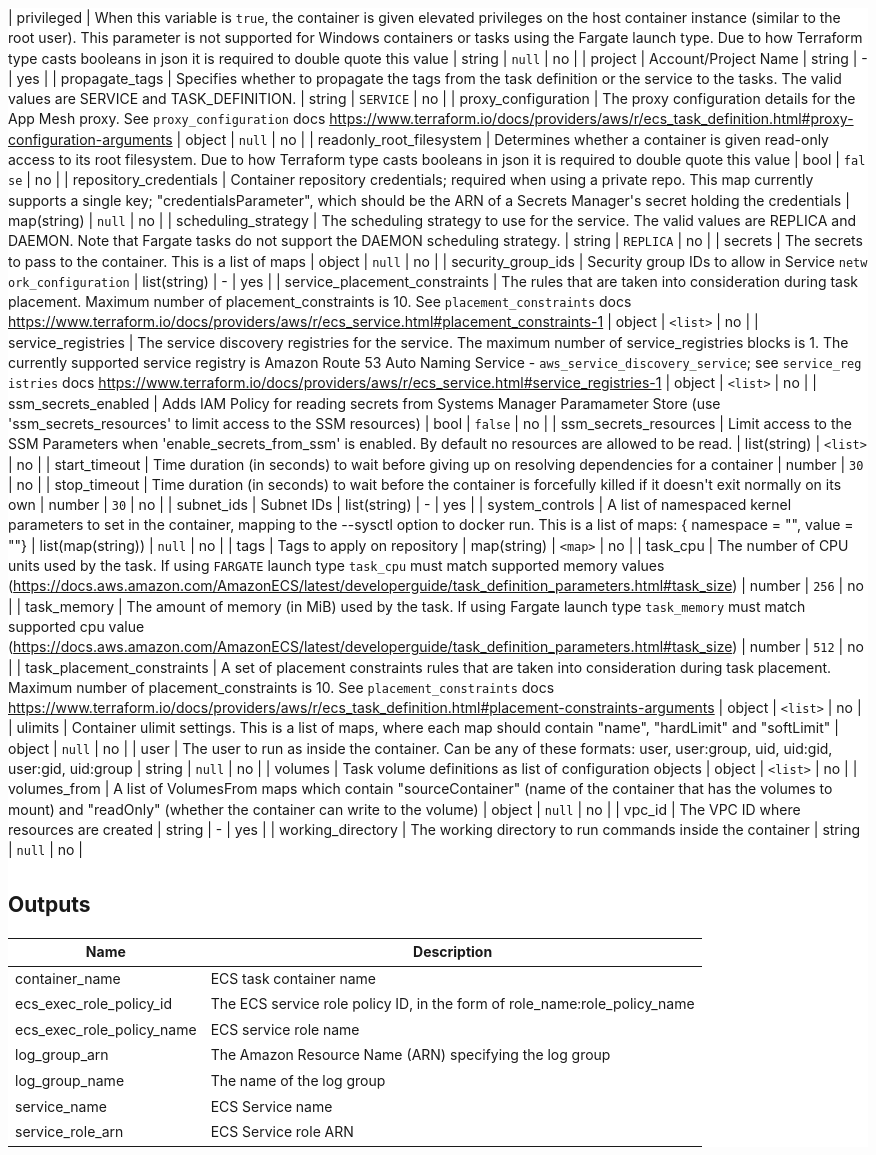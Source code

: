 | privileged | When this variable is `true`, the container is given elevated privileges on the host container instance (similar to the root user). This parameter is not supported for Windows containers or tasks using the Fargate launch type. Due to how Terraform type casts booleans in json it is required to double quote this value | string | `null` | no |
| project | Account/Project Name | string | - | yes |
| propagate_tags | Specifies whether to propagate the tags from the task definition or the service to the tasks. The valid values are SERVICE and TASK_DEFINITION. | string | `SERVICE` | no |
| proxy_configuration | The proxy configuration details for the App Mesh proxy. See `proxy_configuration` docs https://www.terraform.io/docs/providers/aws/r/ecs_task_definition.html#proxy-configuration-arguments | object | `null` | no |
| readonly_root_filesystem | Determines whether a container is given read-only access to its root filesystem. Due to how Terraform type casts booleans in json it is required to double quote this value | bool | `false` | no |
| repository_credentials | Container repository credentials; required when using a private repo.  This map currently supports a single key; "credentialsParameter", which should be the ARN of a Secrets Manager's secret holding the credentials | map(string) | `null` | no |
| scheduling_strategy | The scheduling strategy to use for the service. The valid values are REPLICA and DAEMON. Note that Fargate tasks do not support the DAEMON scheduling strategy. | string | `REPLICA` | no |
| secrets | The secrets to pass to the container. This is a list of maps | object | `null` | no |
| security_group_ids | Security group IDs to allow in Service `network_configuration` | list(string) | - | yes |
| service_placement_constraints | The rules that are taken into consideration during task placement. Maximum number of placement_constraints is 10. See `placement_constraints` docs https://www.terraform.io/docs/providers/aws/r/ecs_service.html#placement_constraints-1 | object | `<list>` | no |
| service_registries | The service discovery registries for the service. The maximum number of service_registries blocks is 1. The currently supported service registry is Amazon Route 53 Auto Naming Service - `aws_service_discovery_service`; see `service_registries` docs https://www.terraform.io/docs/providers/aws/r/ecs_service.html#service_registries-1 | object | `<list>` | no |
| ssm_secrets_enabled | Adds IAM Policy for reading secrets from Systems Manager Paramameter Store (use 'ssm_secrets_resources' to limit access to the SSM resources) | bool | `false` | no |
| ssm_secrets_resources | Limit access to the SSM Parameters when 'enable_secrets_from_ssm' is enabled. By default no resources are allowed to be read. | list(string) | `<list>` | no |
| start_timeout | Time duration (in seconds) to wait before giving up on resolving dependencies for a container | number | `30` | no |
| stop_timeout | Time duration (in seconds) to wait before the container is forcefully killed if it doesn't exit normally on its own | number | `30` | no |
| subnet_ids | Subnet IDs | list(string) | - | yes |
| system_controls | A list of namespaced kernel parameters to set in the container, mapping to the --sysctl option to docker run. This is a list of maps: { namespace = "", value = ""} | list(map(string)) | `null` | no |
| tags | Tags to apply on repository | map(string) | `<map>` | no |
| task_cpu | The number of CPU units used by the task. If using `FARGATE` launch type `task_cpu` must match supported memory values (https://docs.aws.amazon.com/AmazonECS/latest/developerguide/task_definition_parameters.html#task_size) | number | `256` | no |
| task_memory | The amount of memory (in MiB) used by the task. If using Fargate launch type `task_memory` must match supported cpu value (https://docs.aws.amazon.com/AmazonECS/latest/developerguide/task_definition_parameters.html#task_size) | number | `512` | no |
| task_placement_constraints | A set of placement constraints rules that are taken into consideration during task placement. Maximum number of placement_constraints is 10. See `placement_constraints` docs https://www.terraform.io/docs/providers/aws/r/ecs_task_definition.html#placement-constraints-arguments | object | `<list>` | no |
| ulimits | Container ulimit settings. This is a list of maps, where each map should contain "name", "hardLimit" and "softLimit" | object | `null` | no |
| user | The user to run as inside the container. Can be any of these formats: user, user:group, uid, uid:gid, user:gid, uid:group | string | `null` | no |
| volumes | Task volume definitions as list of configuration objects | object | `<list>` | no |
| volumes_from | A list of VolumesFrom maps which contain "sourceContainer" (name of the container that has the volumes to mount) and "readOnly" (whether the container can write to the volume) | object | `null` | no |
| vpc_id | The VPC ID where resources are created | string | - | yes |
| working_directory | The working directory to run commands inside the container | string | `null` | no |

## Outputs

| Name | Description |
|------|-------------|
| container_name | ECS task container name |
| ecs_exec_role_policy_id | The ECS service role policy ID, in the form of role_name:role_policy_name |
| ecs_exec_role_policy_name | ECS service role name |
| log_group_arn | The Amazon Resource Name (ARN) specifying the log group |
| log_group_name | The name of the log group |
| service_name | ECS Service name |
| service_role_arn | ECS Service role ARN |